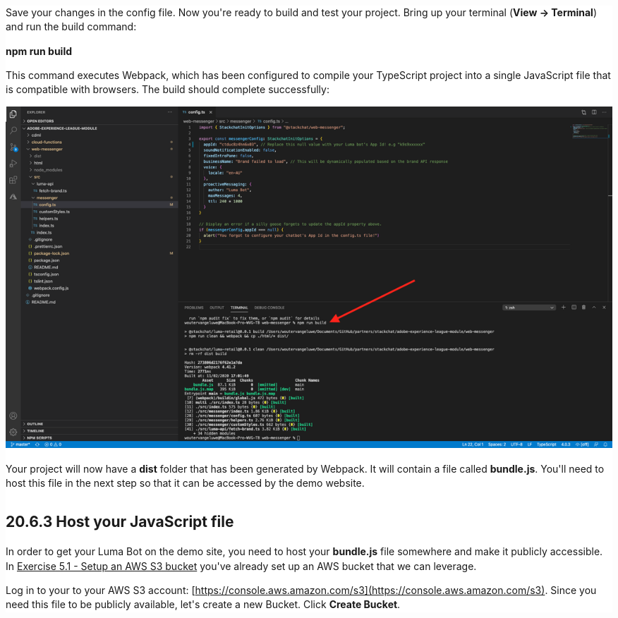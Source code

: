 Save your changes in the config file. Now you're ready to build and test your project. Bring up your terminal (**View -> Terminal**) and run the build command:

**npm run build**

This command executes Webpack, which has been configured to compile your TypeScript project into a single JavaScript file that is compatible with browsers.
The build should complete successfully:

![demo](./images/vs_npm_build-crunch.png)

Your project will now have a **dist** folder that has been generated by Webpack. It will contain a file called **bundle.js**. You'll need to host this file in the next step so that it can be accessed by the demo website.

## 20.6.3 Host your JavaScript file

In order to get your Luma Bot on the demo site, you need to host your **bundle.js** file somewhere and make it publicly accessible. In [Exercise 5.1 - Setup an AWS S3 bucket](./../../modules/module5/ex1.md) you've already set up an AWS bucket that we can leverage.

Log in to your to your AWS S3 account: [https://console.aws.amazon.com/s3](https://console.aws.amazon.com/s3). Since you need this file to be publicly available, let's create a new Bucket. Click **Create Bucket**.
